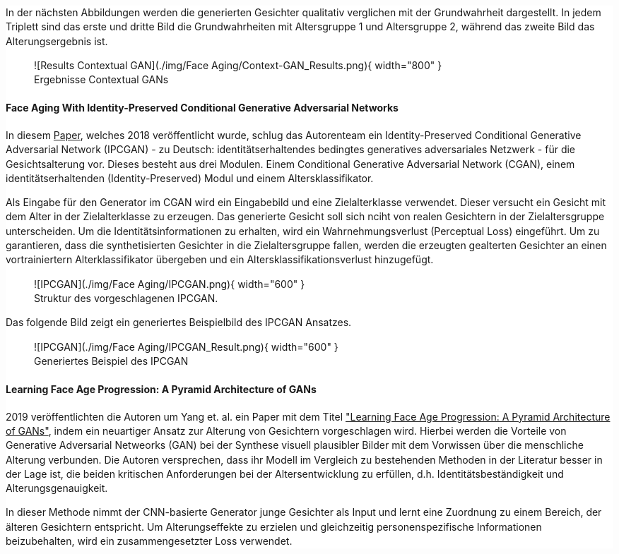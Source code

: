 In der nächsten Abbildungen werden die generierten Gesichter qualitativ verglichen mit der Grundwahrheit dargestellt. In jedem Triplett sind das erste und dritte Bild die Grundwahrheiten mit Altersgruppe 1 und Altersgruppe 2, während das zweite Bild das Alterungsergebnis ist.

<figure markdown>
  ![Results Contextual GAN](./img/Face Aging/Context-GAN_Results.png){ width="800" }
  <figcaption>Ergebnisse Contextual GANs</figcaption>
</figure>

#### Face Aging With Identity-Preserved Conditional Generative Adversarial Networks

In diesem [Paper][7], welches 2018 veröffentlicht wurde, schlug das Autorenteam ein Identity-Preserved Conditional Generative Adversarial Network (IPCGAN) - zu Deutsch: identitätserhaltendes bedingtes generatives adversariales Netzwerk - für die Gesichtsalterung vor. Dieses besteht aus drei Modulen. Einem Conditional Generative Adversarial Network (CGAN), einem identitätserhaltenden (Identity-Preserved) Modul und einem Altersklassifikator.

Als Eingabe für den Generator im CGAN wird ein Eingabebild und eine Zielalterklasse verwendet. Dieser versucht ein Gesicht mit dem Alter in der Zielalterklasse zu erzeugen. Das generierte Gesicht soll sich nciht von realen Gesichtern in der Zielaltersgruppe unterscheiden. Um die Identitätsinformationen zu erhalten, wird ein Wahrnehmungsverlust (Perceptual Loss) eingeführt. Um zu garantieren, dass die synthetisierten Gesichter in die Zielaltersgruppe fallen, werden die erzeugten gealterten Gesichter an einen vortrainiertern Alterklassifikator übergeben und ein Altersklassifikationsverlust hinzugefügt.   

<figure markdown>
  ![IPCGAN](./img/Face Aging/IPCGAN.png){ width="600" }
  <figcaption>Struktur des vorgeschlagenen IPCGAN.</figcaption>
</figure>

Das folgende Bild zeigt ein generiertes Beispielbild des IPCGAN Ansatzes.

<figure markdown>
  ![IPCGAN](./img/Face Aging/IPCGAN_Result.png){ width="600" }
  <figcaption>Generiertes Beispiel des IPCGAN</figcaption>
</figure>

#### Learning Face Age Progression: A Pyramid Architecture of GANs

2019 veröffentlichten die Autoren um Yang et. al. ein Paper mit dem Titel ["Learning Face Age Progression: A Pyramid Architecture of GANs"][8], indem ein neuartiger Ansatz zur Alterung von Gesichtern vorgeschlagen wird. Hierbei werden die Vorteile von Generative Adversarial Netweorks (GAN) bei  der Synthese visuell plausibler Bilder mit dem Vorwissen über  die menschliche Alterung verbunden. Die Autoren versprechen, dass ihr Modell im Vergleich zu bestehenden Methoden in der Literatur besser in der Lage ist, die beiden kritischen Anforderungen bei der Altersentwicklung zu erfüllen, d.h. Identitätsbeständigkeit und Alterungsgenauigkeit.

In dieser Methode nimmt der CNN-basierte Generator junge Gesichter als Input und lernt eine Zuordnung zu einem Bereich, der älteren Gesichtern entspricht. Um Alterungseffekte zu erzielen und gleichzeitig personenspezifische Informationen beizubehalten, wird ein zusammengesetzter Loss verwendet.


[1]: https://arxiv.org/abs/2012.03459
[2]: https://ieeexplore.ieee.org/document/5406526
[3]: https://arxiv.org/abs/1406.2661
[4]: https://arxiv.org/abs/1802.00237
[5]: https://arxiv.org/abs/1702.01983
[6]: https://ieeexplore.ieee.org/document/9151060
[7]: https://ieeexplore.ieee.org/document/8578926
[8]: https://arxiv.org/abs/1711.10352
[9]: https://arxiv.org/abs/2102.02754
[10]: https://ieeexplore.ieee.org/document/6909822
[11]: https://ieeexplore.ieee.org/document/946630
[12]: https://arxiv.org/abs/1510.06503
[13]: https://ieeexplore.ieee.org/document/7442560
[14]: https://ieeexplore.ieee.org/document/4782970
[15]: https://link.springer.com/article/10.1007/s11042-013-1399-7
[16]: https://www.jstor.org/stable/24966262
[17]: https://pubmed.ncbi.nlm.nih.gov/22997125/
[18]: https://dl.acm.org/doi/10.1145/280814.280823
[19]: https://ieeexplore.ieee.org/document/1640784
[20]: https://ieeexplore.ieee.org/document/993553
[21]: https://ieeexplore.ieee.org/document/1613043
[22]: https://ieeexplore.ieee.org/document/879790
[23]: https://yanweifu.github.io/FG_NET_data/
[24]: https://bcsiriuschen.github.io/CARC/
[25]: https://ieeexplore.ieee.org/document/993553
[26]: https://data.vision.ee.ethz.ch/cvl/rrothe/imdb-wiki/
[27]: https://vis-www.cs.umass.edu/lfw/
[28]: https://arxiv.org/abs/1411.1784
[29]: https://pubmed.ncbi.nlm.nih.gov/30111525/
[30]: https://pubmed.ncbi.nlm.nih.gov/32374352/
[31]: https://aprilage.com/
[32]: https://arxiv.org/abs/1512.03385
[33]: https://link.springer.com/article/10.1007/s11263-016-0940-3
[34]: https://ieeexplore.ieee.org/document/1284395
[35]: https://ieeexplore.ieee.org/document/7410782